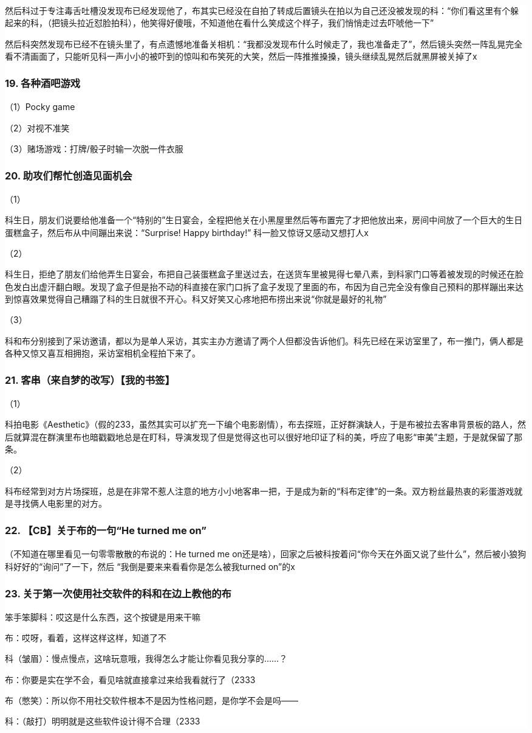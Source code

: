 然后科过于专注毒舌吐槽没发现布已经发现他了，布其实已经没在自拍了转成后置镜头在拍以为自己还没被发现的科：“你们看这里有个躲起来的科，（把镜头拉近怼脸拍科），他笑得好傻哦，不知道他在看什么笑成这个样子，我们悄悄走过去吓唬他一下”

然后科突然发现布已经不在镜头里了，有点遗憾地准备关相机：“我都没发现布什么时候走了，我也准备走了”，然后镜头突然一阵乱晃完全看不清画面了，只能听见科一声小小的被吓到的惊叫和布笑死的大笑，然后一阵推推搡搡，镜头继续乱晃然后就黑屏被关掉了x

### 19. 各种酒吧游戏

（1）Pocky game

（2）对视不准笑

（3）赌场游戏：打牌/骰子时输一次脱一件衣服

### 20. 助攻们帮忙创造见面机会

（1）

科生日，朋友们说要给他准备一个“特别的”生日宴会，全程把他关在小黑屋里然后等布置完了才把他放出来，房间中间放了一个巨大的生日蛋糕盒子，然后布从中间蹦出来说：“Surprise! Happy birthday!” 科一脸又惊讶又感动又想打人x

（2）

科生日，拒绝了朋友们给他弄生日宴会，布把自己装蛋糕盒子里送过去，在送货车里被晃得七晕八素，到科家门口等着被发现的时候还在脸色发白出虚汗翻白眼。发现了盒子但是抬不动的科直接在家门口拆了盒子发现了里面的布，布因为自己完全没有像自己预料的那样蹦出来达到惊喜效果觉得自己糟蹋了科的生日就很不开心。科又好笑又心疼地把布捞出来说“你就是最好的礼物”

（3）

科和布分别接到了采访邀请，都以为是单人采访，其实主办方邀请了两个人但都没告诉他们。科先已经在采访室里了，布一推门，俩人都是各种又惊又喜互相拥抱，采访室相机全程拍下来了。

### 21. 客串（来自梦的改写）【我的书签】

（1）

科拍电影《Aesthetic》（假的233，虽然其实可以扩充一下编个电影剧情），布去探班，正好群演缺人，于是布被拉去客串背景板的路人，然后就算混在群演里布也暗戳戳地总是在盯科，导演发现了但是觉得这也可以很好地印证了科的美，呼应了电影“审美”主题，于是就保留了那条。

（2）

科布经常到对方片场探班，总是在非常不惹人注意的地方小小地客串一把，于是成为新的“科布定律”的一条。双方粉丝最热衷的彩蛋游戏就是寻找俩人电影里的对方。

### 22. 【CB】关于布的一句“He turned me on”

（不知道在哪里看见一句零零散散的布说的：He turned me on还是啥），回家之后被科按着问“你今天在外面又说了些什么”，然后被小狼狗科好好的“询问”了一下，然后 “我倒是要来来看看你是怎么被我turned on”的x

### 23. 关于第一次使用社交软件的科和在边上教他的布

笨手笨脚科：哎这是什么东西，这个按键是用来干嘛

布：哎呀，看着，这样这样这样，知道了不

科（皱眉）：慢点慢点，这啥玩意哦，我得怎么才能让你看见我分享的……？

布：你要是实在学不会，看见啥就直接拿过来给我看就行了（2333

布（憋笑）：所以你不用社交软件根本不是因为性格问题，是你学不会是吗——

科：（敲打）明明就是这些软件设计得不合理（2333
